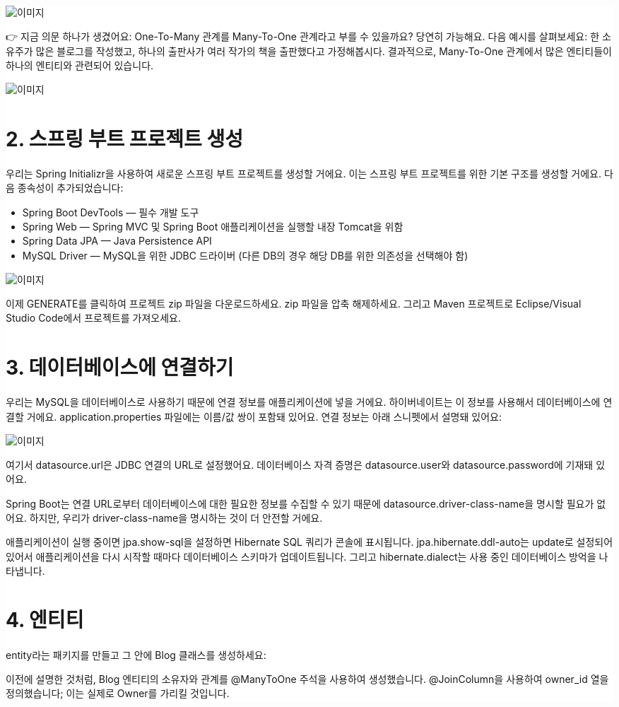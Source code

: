 ![이미지](/assets/img/2024-07-09-BidirectionalRelationshipUsingOneToManyManyToOneAnnotationInSpringBoot_0.png)

<div class="content-ad"></div>

👉 지금 의문 하나가 생겼어요: One-To-Many 관계를 Many-To-One 관계라고 부를 수 있을까요? 당연히 가능해요. 다음 예시를 살펴보세요: 한 소유주가 많은 블로그를 작성했고, 하나의 출판사가 여러 작가의 책을 출판했다고 가정해봅시다. 결과적으로, Many-To-One 관계에서 많은 엔티티들이 하나의 엔티티와 관련되어 있습니다.

![이미지](/assets/img/2024-07-09-BidirectionalRelationshipUsingOneToManyManyToOneAnnotationInSpringBoot_1.png)

# 2. 스프링 부트 프로젝트 생성

우리는 Spring Initializr을 사용하여 새로운 스프링 부트 프로젝트를 생성할 거에요. 이는 스프링 부트 프로젝트를 위한 기본 구조를 생성할 거에요. 다음 종속성이 추가되었습니다:

<div class="content-ad"></div>

- Spring Boot DevTools — 필수 개발 도구
- Spring Web — Spring MVC 및 Spring Boot 애플리케이션을 실행할 내장 Tomcat을 위함
- Spring Data JPA — Java Persistence API
- MySQL Driver — MySQL을 위한 JDBC 드라이버 (다른 DB의 경우 해당 DB를 위한 의존성을 선택해야 함)

![이미지](/assets/img/2024-07-09-BidirectionalRelationshipUsingOneToManyManyToOneAnnotationInSpringBoot_2.png)

이제 GENERATE를 클릭하여 프로젝트 zip 파일을 다운로드하세요. zip 파일을 압축 해제하세요. 그리고 Maven 프로젝트로 Eclipse/Visual Studio Code에서 프로젝트를 가져오세요.

# 3. 데이터베이스에 연결하기

<div class="content-ad"></div>

우리는 MySQL을 데이터베이스로 사용하기 때문에 연결 정보를 애플리케이션에 넣을 거에요. 하이버네이트는 이 정보를 사용해서 데이터베이스에 연결할 거에요. application.properties 파일에는 이름/값 쌍이 포함돼 있어요. 연결 정보는 아래 스니펫에서 설명돼 있어요:

![이미지](/assets/img/2024-07-09-BidirectionalRelationshipUsingOneToManyManyToOneAnnotationInSpringBoot_3.png)

여기서 datasource.url은 JDBC 연결의 URL로 설정했어요. 데이터베이스 자격 증명은 datasource.user와 datasource.password에 기재돼 있어요.

Spring Boot는 연결 URL로부터 데이터베이스에 대한 필요한 정보를 수집할 수 있기 때문에 datasource.driver-class-name을 명시할 필요가 없어요. 하지만, 우리가 driver-class-name을 명시하는 것이 더 안전할 거에요.

<div class="content-ad"></div>

애플리케이션이 실행 중이면 jpa.show-sql을 설정하면 Hibernate SQL 쿼리가 콘솔에 표시됩니다. jpa.hibernate.ddl-auto는 update로 설정되어 있어서 애플리케이션을 다시 시작할 때마다 데이터베이스 스키마가 업데이트됩니다. 그리고 hibernate.dialect는 사용 중인 데이터베이스 방억을 나타냅니다.

# 4. 엔티티

entity라는 패키지를 만들고 그 안에 Blog 클래스를 생성하세요:

이전에 설명한 것처럼, Blog 엔티티의 소유자와 관계를 @ManyToOne 주석을 사용하여 생성했습니다. @JoinColumn을 사용하여 owner_id 열을 정의했습니다; 이는 실제로 Owner를 가리킬 것입니다.
